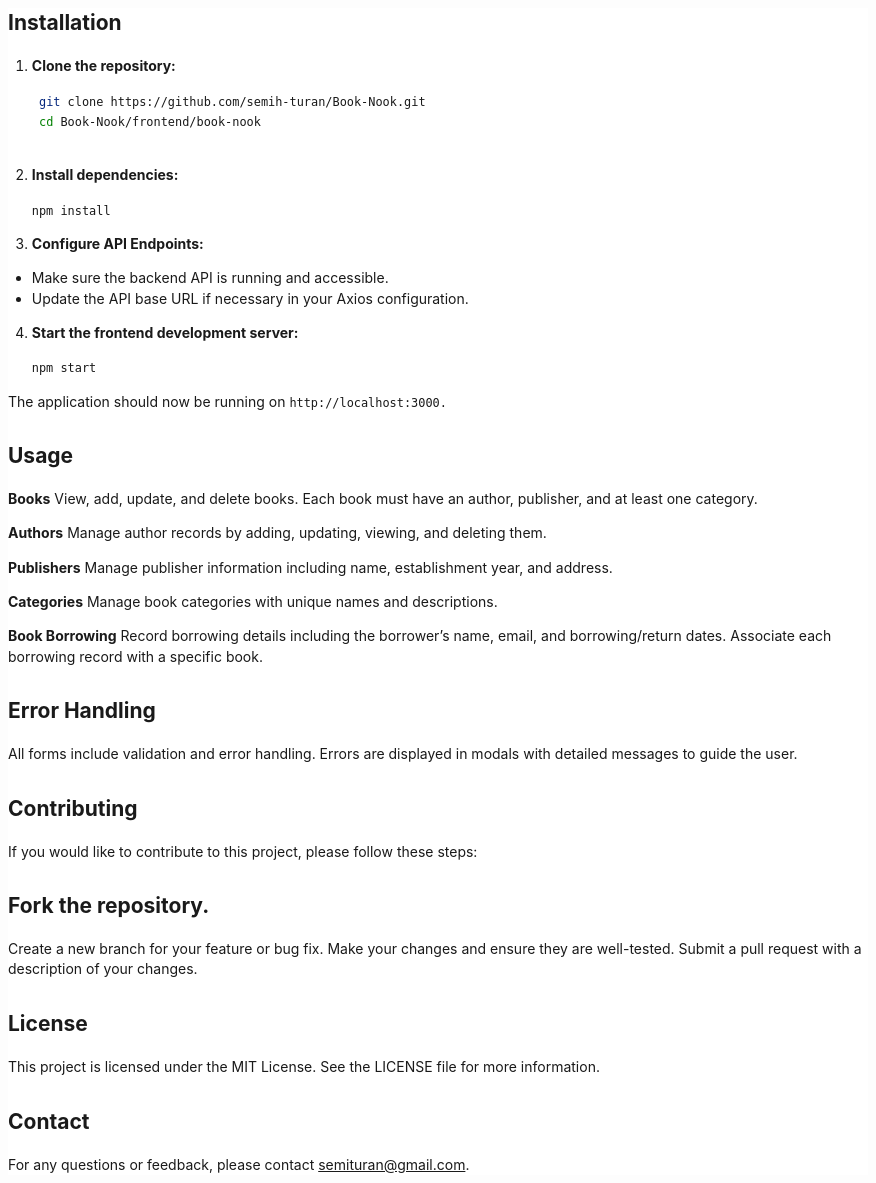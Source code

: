 ## Installation

1. **Clone the repository:**
   ```bash
    git clone https://github.com/semih-turan/Book-Nook.git
    cd Book-Nook/frontend/book-nook
 
2. **Install dependencies:**

    ```bash
    npm install

3. **Configure API Endpoints:**

- Make sure the backend API is running and accessible.
- Update the API base URL if necessary in your Axios configuration.

4. **Start the frontend development server:**

    ```bash
    npm start

The application should now be running on ``http://localhost:3000.``


## Usage
**Books**
View, add, update, and delete books.
Each book must have an author, publisher, and at least one category.

**Authors**
Manage author records by adding, updating, viewing, and deleting them.

**Publishers**
Manage publisher information including name, establishment year, and address.

**Categories**
Manage book categories with unique names and descriptions.

**Book Borrowing**
Record borrowing details including the borrower’s name, email, and borrowing/return dates.
Associate each borrowing record with a specific book.

## Error Handling
All forms include validation and error handling.
Errors are displayed in modals with detailed messages to guide the user.

## Contributing
If you would like to contribute to this project, please follow these steps:

## Fork the repository.
Create a new branch for your feature or bug fix.
Make your changes and ensure they are well-tested.
Submit a pull request with a description of your changes.

## License
This project is licensed under the MIT License. See the LICENSE file for more information.

## Contact
For any questions or feedback, please contact semituran@gmail.com.